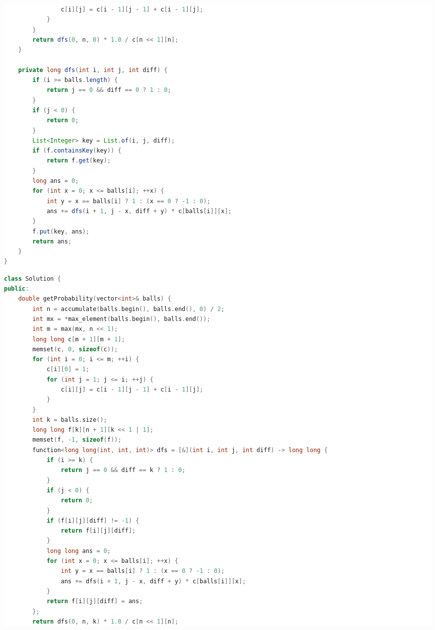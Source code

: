 ```java
                c[i][j] = c[i - 1][j - 1] + c[i - 1][j];
            }
        }
        return dfs(0, n, 0) * 1.0 / c[n << 1][n];
    }

    private long dfs(int i, int j, int diff) {
        if (i >= balls.length) {
            return j == 0 && diff == 0 ? 1 : 0;
        }
        if (j < 0) {
            return 0;
        }
        List<Integer> key = List.of(i, j, diff);
        if (f.containsKey(key)) {
            return f.get(key);
        }
        long ans = 0;
        for (int x = 0; x <= balls[i]; ++x) {
            int y = x == balls[i] ? 1 : (x == 0 ? -1 : 0);
            ans += dfs(i + 1, j - x, diff + y) * c[balls[i]][x];
        }
        f.put(key, ans);
        return ans;
    }
}
```

```cpp
class Solution {
public:
    double getProbability(vector<int>& balls) {
        int n = accumulate(balls.begin(), balls.end(), 0) / 2;
        int mx = *max_element(balls.begin(), balls.end());
        int m = max(mx, n << 1);
        long long c[m + 1][m + 1];
        memset(c, 0, sizeof(c));
        for (int i = 0; i <= m; ++i) {
            c[i][0] = 1;
            for (int j = 1; j <= i; ++j) {
                c[i][j] = c[i - 1][j - 1] + c[i - 1][j];
            }
        }
        int k = balls.size();
        long long f[k][n + 1][k << 1 | 1];
        memset(f, -1, sizeof(f));
        function<long long(int, int, int)> dfs = [&](int i, int j, int diff) -> long long {
            if (i >= k) {
                return j == 0 && diff == k ? 1 : 0;
            }
            if (j < 0) {
                return 0;
            }
            if (f[i][j][diff] != -1) {
                return f[i][j][diff];
            }
            long long ans = 0;
            for (int x = 0; x <= balls[i]; ++x) {
                int y = x == balls[i] ? 1 : (x == 0 ? -1 : 0);
                ans += dfs(i + 1, j - x, diff + y) * c[balls[i]][x];
            }
            return f[i][j][diff] = ans;
        };
        return dfs(0, n, k) * 1.0 / c[n << 1][n];
```